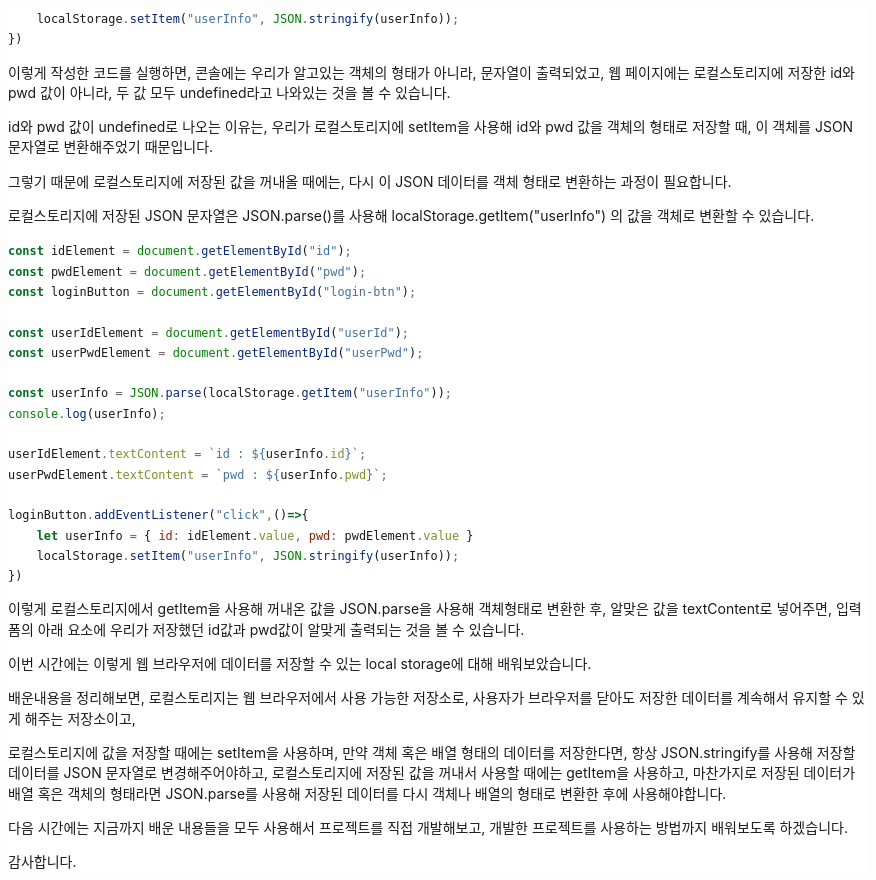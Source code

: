 ```js
    localStorage.setItem("userInfo", JSON.stringify(userInfo));
})
```

이렇게 작성한 코드를 실행하면, 콘솔에는 우리가 알고있는 객체의 형태가 아니라, 문자열이 출력되었고, 웹 페이지에는 로컬스토리지에 저장한 id와 pwd 값이 아니라, 두 값 모두 undefined라고 나와있는 것을 볼 수 있습니다.

id와 pwd 값이 undefined로 나오는 이유는, 우리가 로컬스토리지에 setItem을 사용해 id와 pwd 값을 객체의 형태로 저장할 때, 이 객체를 JSON 문자열로 변환해주었기 때문입니다.

그렇기 때문에 로컬스토리지에 저장된 값을 꺼내올 때에는, 다시 이 JSON 데이터를 객체 형태로 변환하는 과정이 필요합니다.

로컬스토리지에 저장된 JSON 문자열은 JSON.parse()를 사용해 localStorage.getItem("userInfo") 의 값을 객체로 변환할 수 있습니다.

```js
const idElement = document.getElementById("id");
const pwdElement = document.getElementById("pwd");
const loginButton = document.getElementById("login-btn");

const userIdElement = document.getElementById("userId");
const userPwdElement = document.getElementById("userPwd");

const userInfo = JSON.parse(localStorage.getItem("userInfo"));
console.log(userInfo);

userIdElement.textContent = `id : ${userInfo.id}`;
userPwdElement.textContent = `pwd : ${userInfo.pwd}`;

loginButton.addEventListener("click",()=>{
    let userInfo = { id: idElement.value, pwd: pwdElement.value }
    localStorage.setItem("userInfo", JSON.stringify(userInfo));
})
```

이렇게 로컬스토리지에서 getItem을 사용해 꺼내온 값을 JSON.parse을 사용해 객체형태로 변환한 후, 알맞은 값을 textContent로 넣어주면, 입력폼의 아래 요소에 우리가 저장했던 id값과 pwd값이 알맞게 출력되는 것을 볼 수 있습니다.

이번 시간에는 이렇게 웹 브라우저에 데이터를 저장할 수 있는 local storage에 대해 배워보았습니다.

배운내용을 정리해보면, 로컬스토리지는 웹 브라우저에서 사용 가능한 저장소로, 사용자가 브라우저를 닫아도 저장한 데이터를 계속해서 유지할 수 있게 해주는 저장소이고,

로컬스토리지에 값을 저장할 때에는 setItem을 사용하며, 만약 객체 혹은 배열 형태의 데이터를 저장한다면, 항상 JSON.stringify를 사용해 저장할 데이터를 JSON 문자열로 변경해주어야하고,
로컬스토리지에 저장된 값을 꺼내서 사용할 때에는 getItem을 사용하고, 마찬가지로 저장된 데이터가 배열 혹은 객체의 형태라면 JSON.parse를 사용해 저장된 데이터를 다시 객체나 배열의 형태로 변환한 후에 사용해야합니다.

다음 시간에는 지금까지 배운 내용들을 모두 사용해서 프로젝트를 직접 개발해보고, 개발한 프로젝트를 사용하는 방법까지 배워보도록 하겠습니다.

감사합니다.